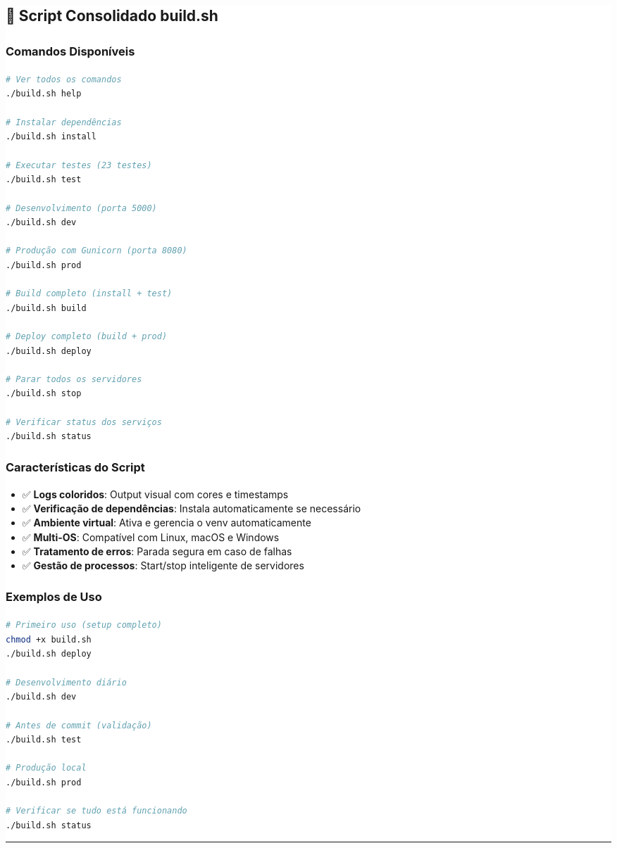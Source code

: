 
## 🔧 **Script Consolidado build.sh**

### **Comandos Disponíveis**
```bash
# Ver todos os comandos
./build.sh help

# Instalar dependências
./build.sh install

# Executar testes (23 testes)
./build.sh test

# Desenvolvimento (porta 5000)
./build.sh dev

# Produção com Gunicorn (porta 8080)
./build.sh prod

# Build completo (install + test)
./build.sh build

# Deploy completo (build + prod)
./build.sh deploy

# Parar todos os servidores
./build.sh stop

# Verificar status dos serviços
./build.sh status
```

### **Características do Script**
- ✅ **Logs coloridos**: Output visual com cores e timestamps
- ✅ **Verificação de dependências**: Instala automaticamente se necessário
- ✅ **Ambiente virtual**: Ativa e gerencia o venv automaticamente
- ✅ **Multi-OS**: Compatível com Linux, macOS e Windows
- ✅ **Tratamento de erros**: Parada segura em caso de falhas
- ✅ **Gestão de processos**: Start/stop inteligente de servidores

### **Exemplos de Uso**
```bash
# Primeiro uso (setup completo)
chmod +x build.sh
./build.sh deploy

# Desenvolvimento diário
./build.sh dev

# Antes de commit (validação)
./build.sh test

# Produção local
./build.sh prod

# Verificar se tudo está funcionando
./build.sh status
```

---